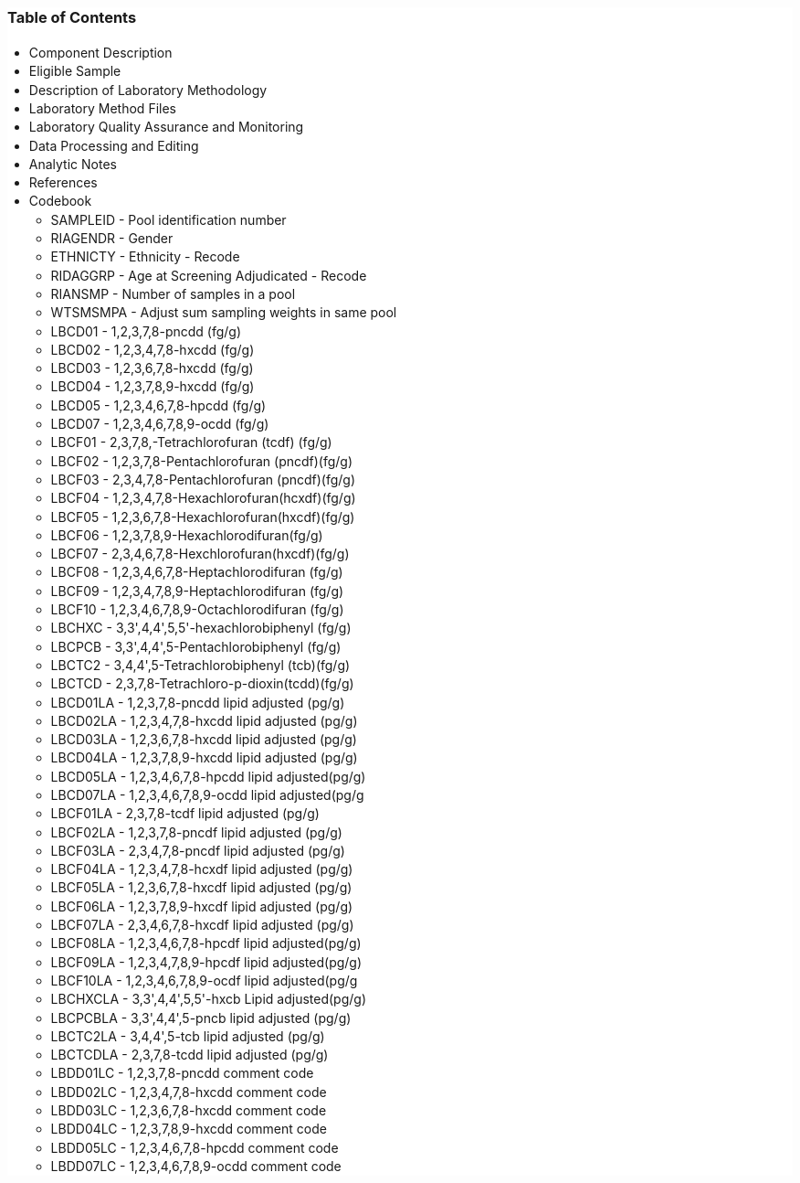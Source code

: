 ### Table of Contents

  * Component Description
  * Eligible Sample
  * Description of Laboratory Methodology
  * Laboratory Method Files
  * Laboratory Quality Assurance and Monitoring
  * Data Processing and Editing
  * Analytic Notes
  * References
  * Codebook
    * SAMPLEID - Pool identification number
    * RIAGENDR - Gender
    * ETHNICTY - Ethnicity - Recode
    * RIDAGGRP - Age at Screening Adjudicated - Recode
    * RIANSMP - Number of samples in a pool 
    * WTSMSMPA - Adjust sum sampling weights in same pool
    * LBCD01 - 1,2,3,7,8-pncdd (fg/g)
    * LBCD02 - 1,2,3,4,7,8-hxcdd (fg/g)
    * LBCD03 - 1,2,3,6,7,8-hxcdd (fg/g)
    * LBCD04 - 1,2,3,7,8,9-hxcdd (fg/g)
    * LBCD05 - 1,2,3,4,6,7,8-hpcdd (fg/g)
    * LBCD07 - 1,2,3,4,6,7,8,9-ocdd (fg/g)
    * LBCF01 - 2,3,7,8,-Tetrachlorofuran (tcdf) (fg/g)
    * LBCF02 - 1,2,3,7,8-Pentachlorofuran (pncdf)(fg/g)
    * LBCF03 - 2,3,4,7,8-Pentachlorofuran (pncdf)(fg/g)
    * LBCF04 - 1,2,3,4,7,8-Hexachlorofuran(hcxdf)(fg/g)
    * LBCF05 - 1,2,3,6,7,8-Hexachlorofuran(hxcdf)(fg/g)
    * LBCF06 - 1,2,3,7,8,9-Hexachlorodifuran(fg/g)
    * LBCF07 - 2,3,4,6,7,8-Hexchlorofuran(hxcdf)(fg/g)
    * LBCF08 - 1,2,3,4,6,7,8-Heptachlorodifuran (fg/g)
    * LBCF09 - 1,2,3,4,7,8,9-Heptachlorodifuran (fg/g)
    * LBCF10 - 1,2,3,4,6,7,8,9-Octachlorodifuran (fg/g)
    * LBCHXC - 3,3',4,4',5,5'-hexachlorobiphenyl (fg/g)
    * LBCPCB - 3,3',4,4',5-Pentachlorobiphenyl (fg/g)
    * LBCTC2 - 3,4,4',5-Tetrachlorobiphenyl (tcb)(fg/g)
    * LBCTCD - 2,3,7,8-Tetrachloro-p-dioxin(tcdd)(fg/g)
    * LBCD01LA - 1,2,3,7,8-pncdd lipid adjusted (pg/g)
    * LBCD02LA - 1,2,3,4,7,8-hxcdd lipid adjusted (pg/g)
    * LBCD03LA - 1,2,3,6,7,8-hxcdd lipid adjusted (pg/g)
    * LBCD04LA - 1,2,3,7,8,9-hxcdd lipid adjusted (pg/g)
    * LBCD05LA - 1,2,3,4,6,7,8-hpcdd lipid adjusted(pg/g)
    * LBCD07LA - 1,2,3,4,6,7,8,9-ocdd lipid adjusted(pg/g
    * LBCF01LA - 2,3,7,8-tcdf lipid adjusted (pg/g)
    * LBCF02LA - 1,2,3,7,8-pncdf lipid adjusted (pg/g)
    * LBCF03LA - 2,3,4,7,8-pncdf lipid adjusted (pg/g)
    * LBCF04LA - 1,2,3,4,7,8-hcxdf lipid adjusted (pg/g)
    * LBCF05LA - 1,2,3,6,7,8-hxcdf lipid adjusted (pg/g)
    * LBCF06LA - 1,2,3,7,8,9-hxcdf lipid adjusted (pg/g)
    * LBCF07LA - 2,3,4,6,7,8-hxcdf lipid adjusted (pg/g)
    * LBCF08LA - 1,2,3,4,6,7,8-hpcdf lipid adjusted(pg/g)
    * LBCF09LA - 1,2,3,4,7,8,9-hpcdf lipid adjusted(pg/g)
    * LBCF10LA - 1,2,3,4,6,7,8,9-ocdf lipid adjusted(pg/g
    * LBCHXCLA - 3,3',4,4',5,5'-hxcb Lipid adjusted(pg/g)
    * LBCPCBLA - 3,3',4,4',5-pncb lipid adjusted (pg/g)
    * LBCTC2LA - 3,4,4',5-tcb lipid adjusted (pg/g)
    * LBCTCDLA - 2,3,7,8-tcdd lipid adjusted (pg/g)
    * LBDD01LC - 1,2,3,7,8-pncdd comment code
    * LBDD02LC - 1,2,3,4,7,8-hxcdd comment code
    * LBDD03LC - 1,2,3,6,7,8-hxcdd comment code
    * LBDD04LC - 1,2,3,7,8,9-hxcdd comment code
    * LBDD05LC - 1,2,3,4,6,7,8-hpcdd comment code
    * LBDD07LC - 1,2,3,4,6,7,8,9-ocdd comment code